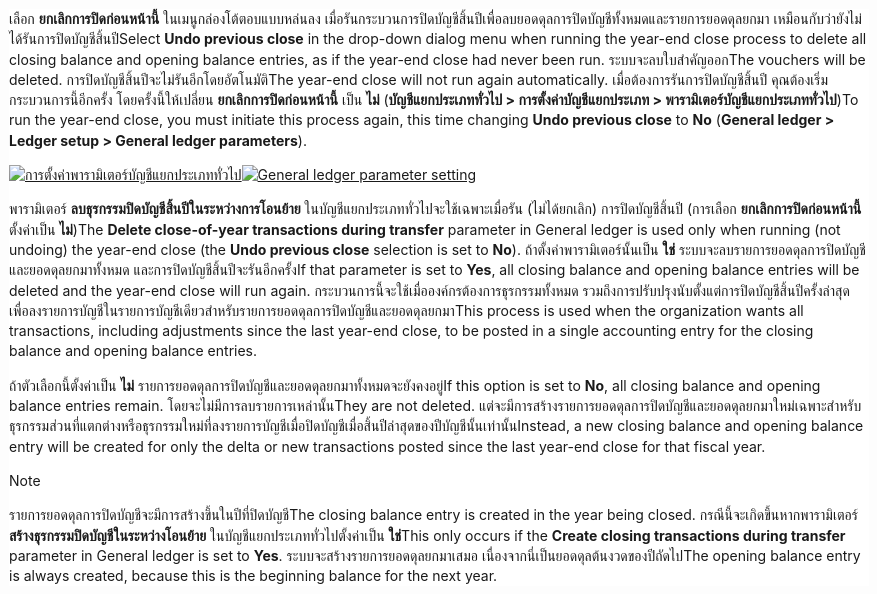 <span data-ttu-id="a499d-121">เลือก **ยกเลิกการปิดก่อนหน้านี้** ในเมนูกล่องโต้ตอบแบบหล่นลง เมื่อรันกระบวนการปิดบัญชีสิ้นปีเพื่อลบยอดดุลการปิดบัญชีทั้งหมดและรายการยอดดุลยกมา เหมือนกับว่ายังไม่ได้รันการปิดบัญชีสิ้นปี</span><span class="sxs-lookup"><span data-stu-id="a499d-121">Select **Undo previous close** in the drop-down dialog menu when running the year-end close process to delete all closing balance and opening balance entries, as if the year-end close had never been run.</span></span> <span data-ttu-id="a499d-122">ระบบจะลบใบสำคัญออก</span><span class="sxs-lookup"><span data-stu-id="a499d-122">The vouchers will be deleted.</span></span> <span data-ttu-id="a499d-123">การปิดบัญชีสิ้นปีจะไม่รันอีกโดยอัตโนมัติ</span><span class="sxs-lookup"><span data-stu-id="a499d-123">The year-end close will not run again automatically.</span></span> <span data-ttu-id="a499d-124">เมื่อต้องการรันการปิดบัญชีสิ้นปี คุณต้องเริ่มกระบวนการนี้อีกครั้ง โดยครั้งนี้ให้เปลี่ยน **ยกเลิกการปิดก่อนหน้านี้** เป็น **ไม่** (**บัญชีแยกประเภททั่วไป > การตั้งค่าบัญชีแยกประเภท > พารามิเตอร์บัญชีแยกประเภททั่วไป**)</span><span class="sxs-lookup"><span data-stu-id="a499d-124">To run the year-end close, you must initiate this process again, this time changing **Undo previous close** to **No** (**General ledger > Ledger setup > General ledger parameters**).</span></span> 

<span data-ttu-id="a499d-125">[![การตั้งค่าพารามิเตอร์บัญชีแยกประเภททั่วไป](./media/faq-2020-yr-end-03.png)](./media/faq-2020-yr-end-03.png)</span><span class="sxs-lookup"><span data-stu-id="a499d-125">[![General ledger parameter setting](./media/faq-2020-yr-end-03.png)](./media/faq-2020-yr-end-03.png)</span></span>

<span data-ttu-id="a499d-126">พารามิเตอร์ **ลบธุรกรรมปิดบัญชีสิ้นปีในระหว่างการโอนย้าย** ในบัญชีแยกประเภททั่วไปจะใช้เฉพาะเมื่อรัน (ไม่ได้ยกเลิก) การปิดบัญชีสิ้นปี (การเลือก **ยกเลิกการปิดก่อนหน้านี้** ตั้งค่าเป็น **ไม่**)</span><span class="sxs-lookup"><span data-stu-id="a499d-126">The **Delete close-of-year transactions during transfer** parameter in General ledger is used only when running (not undoing) the year-end close (the **Undo previous close** selection is set to **No**).</span></span> <span data-ttu-id="a499d-127">ถ้าตั้งค่าพารามิเตอร์นั้นเป็น **ใช่** ระบบจะลบรายการยอดดุลการปิดบัญชีและยอดดุลยกมาทั้งหมด และการปิดบัญชีสิ้นปีจะรันอีกครั้ง</span><span class="sxs-lookup"><span data-stu-id="a499d-127">If that parameter is set to **Yes**, all closing balance and opening balance entries will be deleted and the year-end close will run again.</span></span> <span data-ttu-id="a499d-128">กระบวนการนี้จะใช้เมื่อองค์กรต้องการธุรกรรมทั้งหมด รวมถึงการปรับปรุงนับตั้งแต่การปิดบัญชีสิ้นปีครั้งล่าสุด เพื่อลงรายการบัญชีในรายการบัญชีเดียวสำหรับรายการยอดดุลการปิดบัญชีและยอดดุลยกมา</span><span class="sxs-lookup"><span data-stu-id="a499d-128">This process is used when the organization wants all transactions, including adjustments since the last year-end close, to be posted in a single accounting entry for the closing balance and opening balance entries.</span></span> 

<span data-ttu-id="a499d-129">ถ้าตัวเลือกนี้ตั้งค่าเป็น **ไม่** รายการยอดดุลการปิดบัญชีและยอดดุลยกมาทั้งหมดจะยังคงอยู่</span><span class="sxs-lookup"><span data-stu-id="a499d-129">If this option is set to **No**, all closing balance and opening balance entries remain.</span></span> <span data-ttu-id="a499d-130">โดยจะไม่มีการลบรายการเหล่านั้น</span><span class="sxs-lookup"><span data-stu-id="a499d-130">They are not deleted.</span></span> <span data-ttu-id="a499d-131">แต่จะมีการสร้างรายการยอดดุลการปิดบัญชีและยอดดุลยกมาใหม่เฉพาะสำหรับธุรกรรมส่วนที่แตกต่างหรือธุรกรรมใหม่ที่ลงรายการบัญชีเมื่อปิดบัญชีเมื่อสิ้นปีล่าสุดของปีบัญชีนั้นเท่านั้น</span><span class="sxs-lookup"><span data-stu-id="a499d-131">Instead, a new closing balance and opening balance entry will be created for only the delta or new transactions posted since the last year-end close for that fiscal year.</span></span>  

> [!NOTE]
> <span data-ttu-id="a499d-132">รายการยอดดุลการปิดบัญชีจะมีการสร้างขึ้นในปีที่ปิดบัญชี</span><span class="sxs-lookup"><span data-stu-id="a499d-132">The closing balance entry is created in the year being closed.</span></span> <span data-ttu-id="a499d-133">กรณีนี้จะเกิดขึ้นหากพารามิเตอร์ **สร้างธุรกรรมปิดบัญชีในระหว่างโอนย้าย** ในบัญชีแยกประเภททั่วไปตั้งค่าเป็น **ใช่**</span><span class="sxs-lookup"><span data-stu-id="a499d-133">This only occurs if the **Create closing transactions during transfer** parameter in General ledger is set to **Yes**.</span></span> <span data-ttu-id="a499d-134">ระบบจะสร้างรายการยอดดุลยกมาเสมอ เนื่องจากนี่เป็นยอดดุลต้นงวดของปีถัดไป</span><span class="sxs-lookup"><span data-stu-id="a499d-134">The opening balance entry is always created, because this is the beginning balance for the next year.</span></span> 

